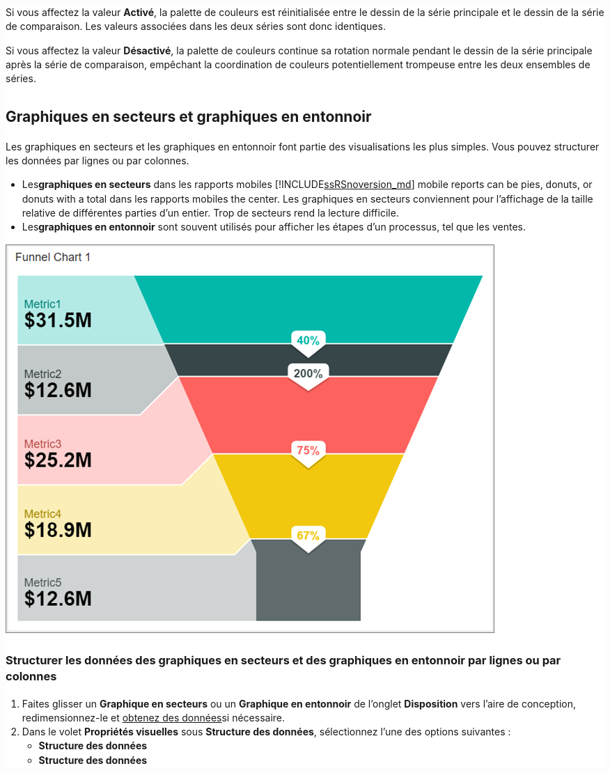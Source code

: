    Si vous affectez la valeur **Activé**, la palette de couleurs est réinitialisée entre le dessin de la série principale et le dessin de la série de comparaison. Les valeurs associées dans les deux séries sont donc identiques. 

   Si vous affectez la valeur **Désactivé**, la palette de couleurs continue sa rotation normale pendant le dessin de la série principale après la série de comparaison, empêchant la coordination de couleurs potentiellement trompeuse entre les deux ensembles de séries.  
  
## <a name="pie-and-funnel-charts"></a>Graphiques en secteurs et graphiques en entonnoir  
  
Les graphiques en secteurs et les graphiques en entonnoir font partie des visualisations les plus simples. Vous pouvez structurer les données par lignes ou par colonnes. 
* Les**graphiques en secteurs** dans les rapports mobiles [!INCLUDE[ssRSnoversion_md](../../includes/ssrsnoversion-md.md)] mobile reports can be pies, donuts, or donuts with a total dans les rapports mobiles the center. Les graphiques en secteurs conviennent pour l’affichage de la taille relative de différentes parties d’un entier. Trop de secteurs rend la lecture difficile.
* Les**graphiques en entonnoir** sont souvent utilisés pour afficher les étapes d’un processus, tel que les ventes.

![mobile-report-funnel-chart](../../reporting-services/mobile-reports/media/mobile-report-funnel-chart.png)

### <a name="structure-pie-and-funnel-chart-data-by-rows-or-by-columns"></a>Structurer les données des graphiques en secteurs et des graphiques en entonnoir par lignes ou par colonnes
1. Faites glisser un **Graphique en secteurs** ou un **Graphique en entonnoir** de l’onglet **Disposition** vers l’aire de conception, redimensionnez-le et [obtenez des données](../../reporting-services/mobile-reports/data-for-reporting-services-mobile-reports.md)si nécessaire.
2. Dans le volet **Propriétés visuelles** sous **Structure des données**, sélectionnez l’une des options suivantes :
   * **Structure des données**
   * **Structure des données**